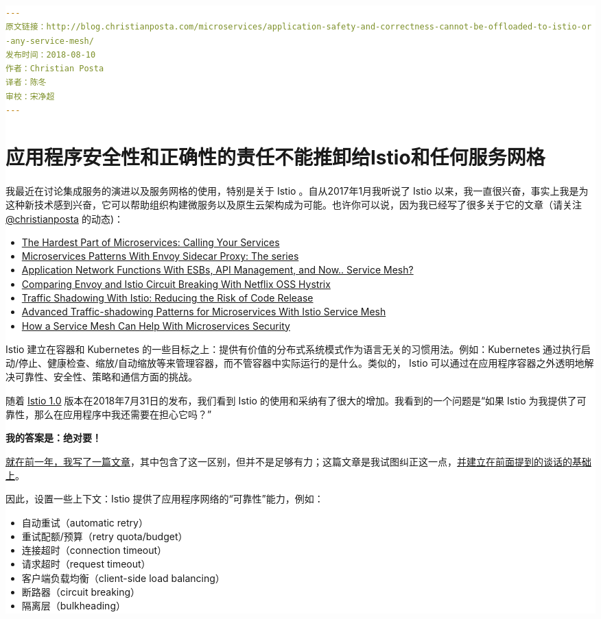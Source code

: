 ```yaml
---
原文链接：http://blog.christianposta.com/microservices/application-safety-and-correctness-cannot-be-offloaded-to-istio-or-any-service-mesh/
发布时间：2018-08-10
作者：Christian Posta
译者：陈冬
审校：宋净超
---
```


# 应用程序安全性和正确性的责任不能推卸给Istio和任何服务网格

我最近在讨论集成服务的演进以及服务网格的使用，特别是关于 Istio 。自从2017年1月我听说了 Istio 以来，我一直很兴奋，事实上我是为这种新技术感到兴奋，它可以帮助组织构建微服务以及原生云架构成为可能。也许你可以说，因为我已经写了很多关于它的文章（请关注 [@christianposta](https://twitter.com/christianposta) 的动态)：

* [The Hardest Part of Microservices: Calling Your Services](http://blog.christianposta.com/microservices/the-hardest-part-of-microservices-calling-your-services/)
* [Microservices Patterns With Envoy Sidecar Proxy: The series](http://blog.christianposta.com/microservices/00-microservices-patterns-with-envoy-proxy-series/)
* [Application Network Functions With ESBs, API Management, and Now.. Service Mesh?](http://blog.christianposta.com/microservices/application-network-functions-with-esbs-api-management-and-now-service-mesh/)
* [Comparing Envoy and Istio Circuit Breaking With Netflix OSS Hystrix](http://blog.christianposta.com/microservices/comparing-envoy-and-istio-circuit-breaking-with-netflix-hystrix/)
* [Traffic Shadowing With Istio: Reducing the Risk of Code Release](http://blog.christianposta.com/microservices/traffic-shadowing-with-istio-reduce-the-risk-of-code-release/)
* [Advanced Traffic-shadowing Patterns for Microservices With Istio Service Mesh](http://blog.christianposta.com/microservices/advanced-traffic-shadowing-patterns-for-microservices-with-istio-service-mesh/)
* [How a Service Mesh Can Help With Microservices Security](http://blog.christianposta.com/how-a-service-mesh-can-help-with-microservices-security/)

Istio 建立在容器和 Kubernetes 的一些目标之上：提供有价值的分布式系统模式作为语言无关的习惯用法。例如：Kubernetes 通过执行启动/停止、健康检查、缩放/自动缩放等来管理容器，而不管容器中实际运行的是什么。类似的， Istio 可以通过在应用程序容器之外透明地解决可靠性、安全性、策略和通信方面的挑战。

随着 [Istio 1.0](https://istio.io/blog/2018/announcing-1.0/) 版本在2018年7月31日的发布，我们看到 Istio 的使用和采纳有了很大的增加。我看到的一个问题是“如果 Istio 为我提供了可靠性，那么在应用程序中我还需要在担心它吗？”

**我的答案是：绝对要！**

[就在前一年，我写了一篇文章](http://blog.christianposta.com/microservices/application-network-functions-with-esbs-api-management-and-now-service-mesh/)，其中包含了这一区别，但并不是足够有力；这篇文章是我试图纠正这一点，[并建立在前面提到的谈话的基础上](https://www.slideshare.net/ceposta/evolution-of-integration-and-microservices-patterns-with-service-mesh-107786281)。

因此，设置一些上下文：Istio 提供了应用程序网络的“可靠性”能力，例如：

* 自动重试（automatic retry）
* 重试配额/预算（retry quota/budget）
* 连接超时（connection timeout）
* 请求超时（request timeout）
* 客户端负载均衡（client-side load balancing）
* 断路器（circuit breaking）
* 隔离层（bulkheading）
